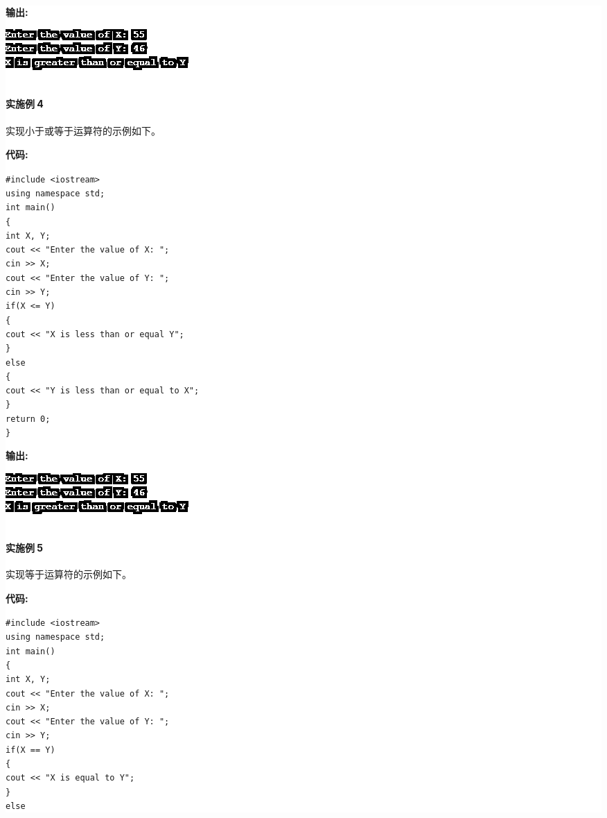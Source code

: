 **输出:**

![Relational Operators in C++ eg3](img/58ab50eb5010ada55657490b9fdd2ff1.png)



#### 实施例 4

实现小于或等于运算符的示例如下。

**代码:**

```
#include <iostream>
using namespace std;
int main()
{
int X, Y;
cout << "Enter the value of X: ";
cin >> X;
cout << "Enter the value of Y: ";
cin >> Y;
if(X <= Y)
{
cout << "X is less than or equal Y";
}
else
{
cout << "Y is less than or equal to X";
}
return 0;
}
```

**输出:**

![eg4](img/b127a16b23cdad3540eca01b310f8ca3.png)



#### 实施例 5

实现等于运算符的示例如下。

**代码:**

```
#include <iostream>
using namespace std;
int main()
{
int X, Y;
cout << "Enter the value of X: ";
cin >> X;
cout << "Enter the value of Y: ";
cin >> Y;
if(X == Y)
{
cout << "X is equal to Y";
}
else
```